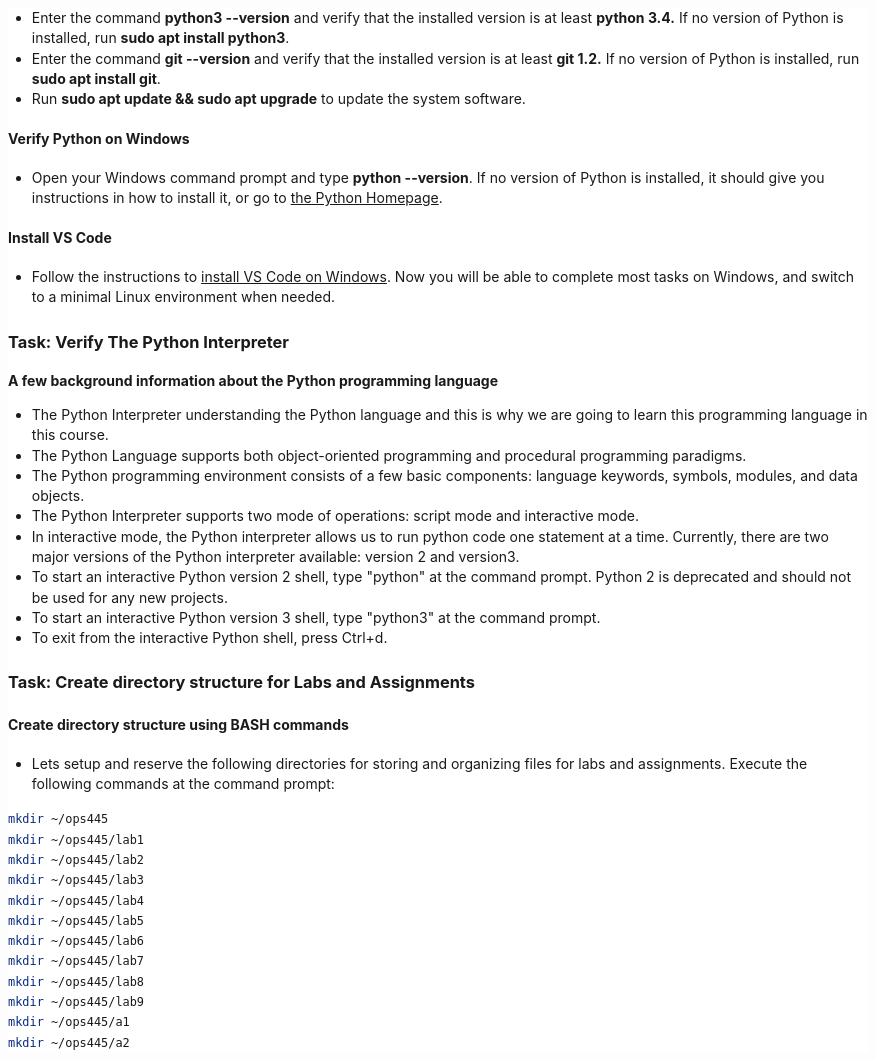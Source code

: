    - Enter the command **python3 --version** and verify that the installed version is at least **python 3.4.** If no version of Python is installed, run **sudo apt install python3**.
   - Enter the command **git --version** and verify that the installed version is at least **git 1.2.** If no version of Python is installed, run **sudo apt install git**.
   - Run **sudo apt update && sudo apt upgrade** to update the system software.

#### Verify Python on Windows

   - Open your Windows command prompt and type **python --version**. If no version of Python is installed, it should give you instructions in how to install it, or go to [the Python Homepage](https://www.python.org/downloads/).

#### Install VS Code

   - Follow the instructions to [install VS Code on Windows](https://code.visualstudio.com/download). Now you will be able to complete most tasks on Windows, and switch to a minimal Linux environment when needed.

### Task: Verify The Python Interpreter

**A few background information about the Python programming language**

   - The Python Interpreter understanding the Python language and this is why we are going to learn this programming language in this course.
   - The Python Language supports both object-oriented programming and procedural programming paradigms.
   - The Python programming environment consists of a few basic components: language keywords, symbols, modules, and data objects.
   - The Python Interpreter supports two mode of operations: script mode and interactive mode.
   - In interactive mode, the Python interpreter allows us to run python code one statement at a time. Currently, there are two major versions of the Python interpreter available: version 2 and version3.
   - To start an interactive Python version 2 shell, type "python" at the command prompt. Python 2 is deprecated and should not be used for any new projects.
   - To start an interactive Python version 3 shell, type "python3" at the command prompt.
   - To exit from the interactive Python shell, press Ctrl+d.

### Task: Create directory structure for Labs and Assignments

#### Create directory structure using BASH commands

   - Lets setup and reserve the following directories for storing and organizing files for labs and assignments. Execute the following commands at the command prompt:

```bash
mkdir ~/ops445
mkdir ~/ops445/lab1
mkdir ~/ops445/lab2
mkdir ~/ops445/lab3
mkdir ~/ops445/lab4
mkdir ~/ops445/lab5
mkdir ~/ops445/lab6
mkdir ~/ops445/lab7
mkdir ~/ops445/lab8
mkdir ~/ops445/lab9
mkdir ~/ops445/a1
mkdir ~/ops445/a2
```
  